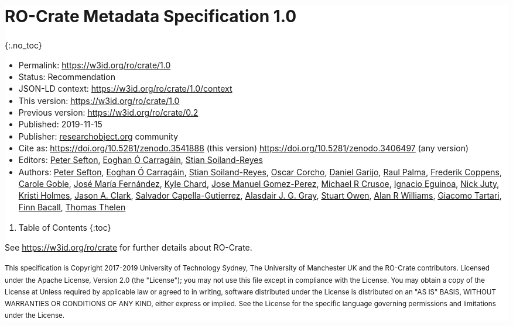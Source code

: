 

# RO-Crate Metadata Specification 1.0
{:.no_toc}



* Permalink: <https://w3id.org/ro/crate/1.0>
* Status: Recommendation
* JSON-LD context: <https://w3id.org/ro/crate/1.0/context>
* This version: <https://w3id.org/ro/crate/1.0>
* Previous version: <https://w3id.org/ro/crate/0.2>
* Published: 2019-11-15
* Publisher: [researchobject.org](http://researchobject.org/) community
* Cite as: <https://doi.org/10.5281/zenodo.3541888> (this version)
  <https://doi.org/10.5281/zenodo.3406497> (any version)
* Editors: [Peter Sefton](https://orcid.org/0000-0002-3545-944X), [Eoghan Ó Carragáin](https://orcid.org/0000-0001-8131-2150),  [Stian Soiland-Reyes](https://orcid.org/0000-0001-9842-9718)
* Authors: [Peter Sefton](https://orcid.org/0000-0002-3545-944X), [Eoghan Ó Carragáin](https://orcid.org/0000-0001-8131-2150),  [Stian Soiland-Reyes](https://orcid.org/0000-0001-9842-9718), [Oscar Corcho](https://orcid.org/0000-0002-9260-0753), [Daniel Garijo](https://orcid.org/0000-0003-0454-7145), [Raul Palma](https://orcid.org/0000-0003-4289-4922), [Frederik Coppens](https://orcid.org/0000-0001-6565-5145), [Carole Goble](https://orcid.org/0000-0003-1219-2137), [José María Fernández](https://orcid.org/0000-0002-4806-5140), [Kyle Chard](https://orcid.org/0000-0002-7370-4805), [Jose Manuel Gomez-Perez](https://orcid.org/0000-0002-5491-6431), [Michael R Crusoe](https://orcid.org/0000-0002-2961-9670), [Ignacio Eguinoa](https://orcid.org/0000-0002-6190-122X), [Nick Juty](https://orcid.org/0000-0002-2036-8350), [Kristi Holmes](https://orcid.org/0000-0001-8420-5254), [Jason A. Clark](https://orcid.org/0000-0002-3588-6257), [Salvador Capella-Gutierrez](https://orcid.org/0000-0002-0309-604X), [Alasdair J. G. Gray](https://orcid.org/0000-0002-5711-4872), [Stuart Owen](https://orcid.org/0000-0003-2130-0865), [Alan R Williams](https://orcid.org/0000-0003-3156-2105), [Giacomo Tartari](https://orcid.org/0000-0003-1130-2154), [Finn Bacall](https://orcid.org/0000-0002-0048-3300), [Thomas Thelen](https://orcid.org/0000-0002-1756-2128)  

1. Table of Contents
{:toc}

See <https://w3id.org/ro/crate> for further details about RO-Crate.

<small>
This specification is Copyright 2017-2019 University of Technology Sydney, 
The University of Manchester UK and the RO-Crate contributors.
</small>

<small>
Licensed under the Apache License, Version 2.0 (the "License"); you may not use this file except in compliance with the License. You may obtain a copy of the License at
</small>

<small>
<http://www.apache.org/licenses/LICENSE-2.0>
</small>

<small>
Unless required by applicable law or agreed to in writing, software distributed under the License is distributed on an "AS IS" BASIS, WITHOUT WARRANTIES OR CONDITIONS OF ANY KIND, either express or implied. See the License for the specific language governing permissions and limitations under the License.
</small>
